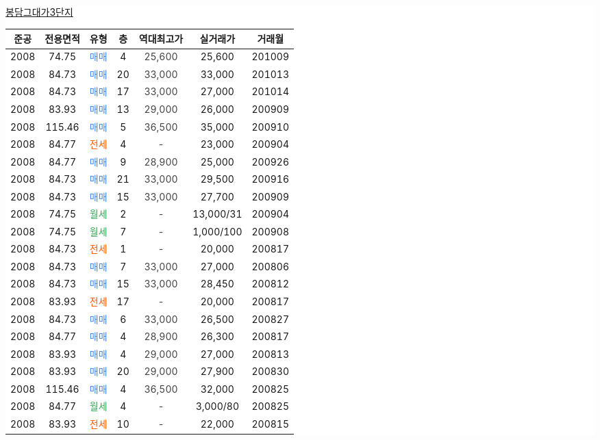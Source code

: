 
<script async src="//pagead2.googlesyndication.com/pagead/js/adsbygoogle.js"></script>

<ins class="adsbygoogle"
     style="display:block"
     data-ad-client="ca-pub-2446590836940007"
     data-ad-slot="1659523306"
     data-ad-format="auto"
     data-full-width-responsive="true"></ins>
<script>
(adsbygoogle = window.adsbygoogle || []).push({});
</script>


[봉담그대가3단지](https://search.naver.com/search.naver?query=%EA%B2%BD%EA%B8%B0%EB%8F%84+%ED%99%94%EC%84%B1%EC%8B%9C+%EB%B4%89%EB%8B%B4%EC%9D%8D+%EC%99%80%EC%9A%B0%EB%A6%AC+%EB%B4%89%EB%8B%B4%EA%B7%B8%EB%8C%80%EA%B0%803%EB%8B%A8%EC%A7%80)

|준공|전용면적|유형|층|역대최고가|실거래가|거래월|
|:---:|:---:|:---:|:---:|:---:|:---:|:---:|
|2008|74.75|<span style="color:#4285f3">매매</span>|4|<span style="color:#444444">25,600</span>|25,600|201009|
|2008|84.73|<span style="color:#4285f3">매매</span>|20|<span style="color:#444444">33,000</span>|33,000|201013|
|2008|84.73|<span style="color:#4285f3">매매</span>|17|<span style="color:#444444">33,000</span>|27,000|201014|
|2008|83.93|<span style="color:#4285f3">매매</span>|13|<span style="color:#444444">29,000</span>|26,000|200909|
|2008|115.46|<span style="color:#4285f3">매매</span>|5|<span style="color:#444444">36,500</span>|35,000|200910|
|2008|84.77|<span style="color:#ff5a00">전세</span>|4|<span style="color:#444444">-</span>|23,000|200904|
|2008|84.77|<span style="color:#4285f3">매매</span>|9|<span style="color:#444444">28,900</span>|25,000|200926|
|2008|84.73|<span style="color:#4285f3">매매</span>|21|<span style="color:#444444">33,000</span>|29,500|200916|
|2008|84.73|<span style="color:#4285f3">매매</span>|15|<span style="color:#444444">33,000</span>|27,700|200909|
|2008|74.75|<span style="color:#34a853">월세</span>|2|<span style="color:#444444">-</span>|13,000/31|200904|
|2008|74.75|<span style="color:#34a853">월세</span>|7|<span style="color:#444444">-</span>|1,000/100|200908|
|2008|84.73|<span style="color:#ff5a00">전세</span>|1|<span style="color:#444444">-</span>|20,000|200817|
|2008|84.73|<span style="color:#4285f3">매매</span>|7|<span style="color:#444444">33,000</span>|27,000|200806|
|2008|84.73|<span style="color:#4285f3">매매</span>|15|<span style="color:#444444">33,000</span>|28,450|200812|
|2008|83.93|<span style="color:#ff5a00">전세</span>|17|<span style="color:#444444">-</span>|20,000|200817|
|2008|84.73|<span style="color:#4285f3">매매</span>|6|<span style="color:#444444">33,000</span>|26,500|200827|
|2008|84.77|<span style="color:#4285f3">매매</span>|4|<span style="color:#444444">28,900</span>|26,300|200817|
|2008|83.93|<span style="color:#4285f3">매매</span>|4|<span style="color:#444444">29,000</span>|27,000|200813|
|2008|83.93|<span style="color:#4285f3">매매</span>|20|<span style="color:#444444">29,000</span>|27,900|200830|
|2008|115.46|<span style="color:#4285f3">매매</span>|4|<span style="color:#444444">36,500</span>|32,000|200825|
|2008|84.77|<span style="color:#34a853">월세</span>|4|<span style="color:#444444">-</span>|3,000/80|200825|
|2008|83.93|<span style="color:#ff5a00">전세</span>|10|<span style="color:#444444">-</span>|22,000|200815|
